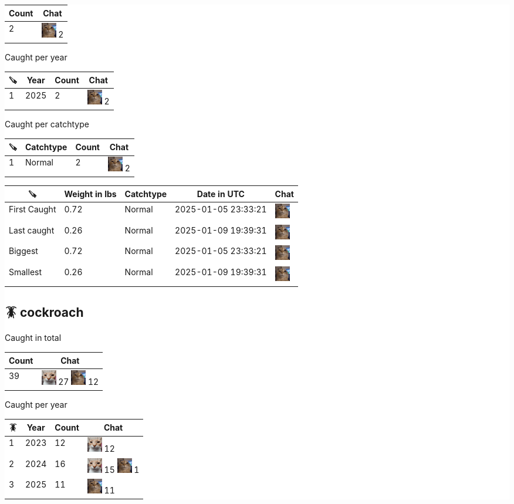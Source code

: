 | Count | Chat |
|-------|-------|
| 2 | ![wuh6](https://raw.githubusercontent.com/blableblup/gofish/main/images/players/wuh6.png) 2 |

Caught per year

| 🪚 | Year | Count | Chat |
|-------|-------|-------|-------|
| 1 | 2025 | 2 | ![wuh6](https://raw.githubusercontent.com/blableblup/gofish/main/images/players/wuh6.png) 2 |

Caught per catchtype

| 🪚 | Catchtype | Count | Chat |
|-------|-------|-------|-------|
| 1 | Normal | 2 | ![wuh6](https://raw.githubusercontent.com/blableblup/gofish/main/images/players/wuh6.png) 2 |

| 🪚 | Weight in lbs | Catchtype | Date in UTC | Chat |
|-------|-------|-------|-------|-------|
| First Caught | 0.72 | Normal | 2025-01-05 23:33:21 | ![wuh6](https://raw.githubusercontent.com/blableblup/gofish/main/images/players/wuh6.png) |
| Last caught | 0.26 | Normal | 2025-01-09 19:39:31 | ![wuh6](https://raw.githubusercontent.com/blableblup/gofish/main/images/players/wuh6.png) |
| Biggest | 0.72 | Normal | 2025-01-05 23:33:21 | ![wuh6](https://raw.githubusercontent.com/blableblup/gofish/main/images/players/wuh6.png) |
| Smallest | 0.26 | Normal | 2025-01-09 19:39:31 | ![wuh6](https://raw.githubusercontent.com/blableblup/gofish/main/images/players/wuh6.png) |

## 🪳 cockroach
Caught in total

| Count | Chat |
|-------|-------|
| 39 | ![psp1g](https://raw.githubusercontent.com/blableblup/gofish/main/images/players/psp1g.png) 27 ![wuh6](https://raw.githubusercontent.com/blableblup/gofish/main/images/players/wuh6.png) 12 |

Caught per year

| 🪳 | Year | Count | Chat |
|-------|-------|-------|-------|
| 1 | 2023 | 12 | ![psp1g](https://raw.githubusercontent.com/blableblup/gofish/main/images/players/psp1g.png) 12 |
| 2 | 2024 | 16 | ![psp1g](https://raw.githubusercontent.com/blableblup/gofish/main/images/players/psp1g.png) 15 ![wuh6](https://raw.githubusercontent.com/blableblup/gofish/main/images/players/wuh6.png) 1 |
| 3 | 2025 | 11 | ![wuh6](https://raw.githubusercontent.com/blableblup/gofish/main/images/players/wuh6.png) 11 |
